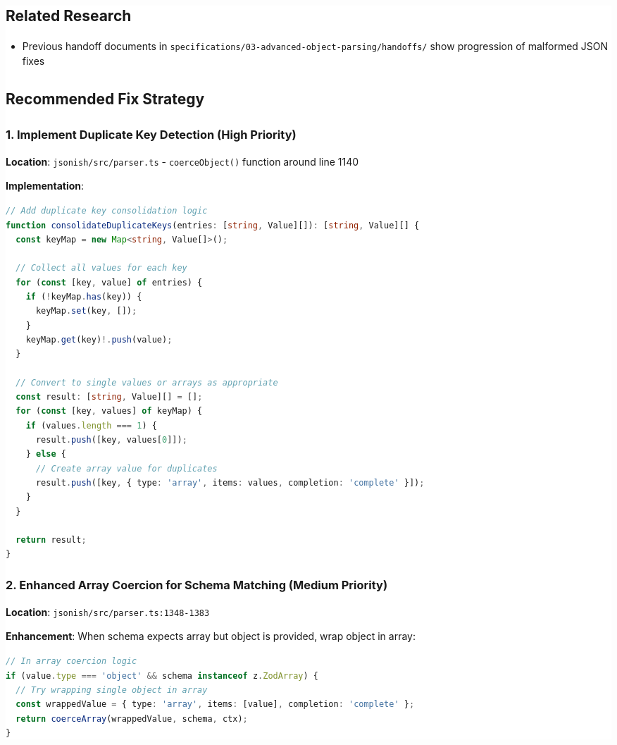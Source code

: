 ## Related Research

- Previous handoff documents in `specifications/03-advanced-object-parsing/handoffs/` show progression of malformed JSON fixes

## Recommended Fix Strategy

### 1. Implement Duplicate Key Detection (High Priority)

**Location**: `jsonish/src/parser.ts` - `coerceObject()` function around line 1140

**Implementation**:
```typescript
// Add duplicate key consolidation logic
function consolidateDuplicateKeys(entries: [string, Value][]): [string, Value][] {
  const keyMap = new Map<string, Value[]>();
  
  // Collect all values for each key
  for (const [key, value] of entries) {
    if (!keyMap.has(key)) {
      keyMap.set(key, []);
    }
    keyMap.get(key)!.push(value);
  }
  
  // Convert to single values or arrays as appropriate
  const result: [string, Value][] = [];
  for (const [key, values] of keyMap) {
    if (values.length === 1) {
      result.push([key, values[0]]);
    } else {
      // Create array value for duplicates
      result.push([key, { type: 'array', items: values, completion: 'complete' }]);
    }
  }
  
  return result;
}
```

### 2. Enhanced Array Coercion for Schema Matching (Medium Priority)

**Location**: `jsonish/src/parser.ts:1348-1383`

**Enhancement**: When schema expects array but object is provided, wrap object in array:
```typescript
// In array coercion logic
if (value.type === 'object' && schema instanceof z.ZodArray) {
  // Try wrapping single object in array
  const wrappedValue = { type: 'array', items: [value], completion: 'complete' };
  return coerceArray(wrappedValue, schema, ctx);
}
```
